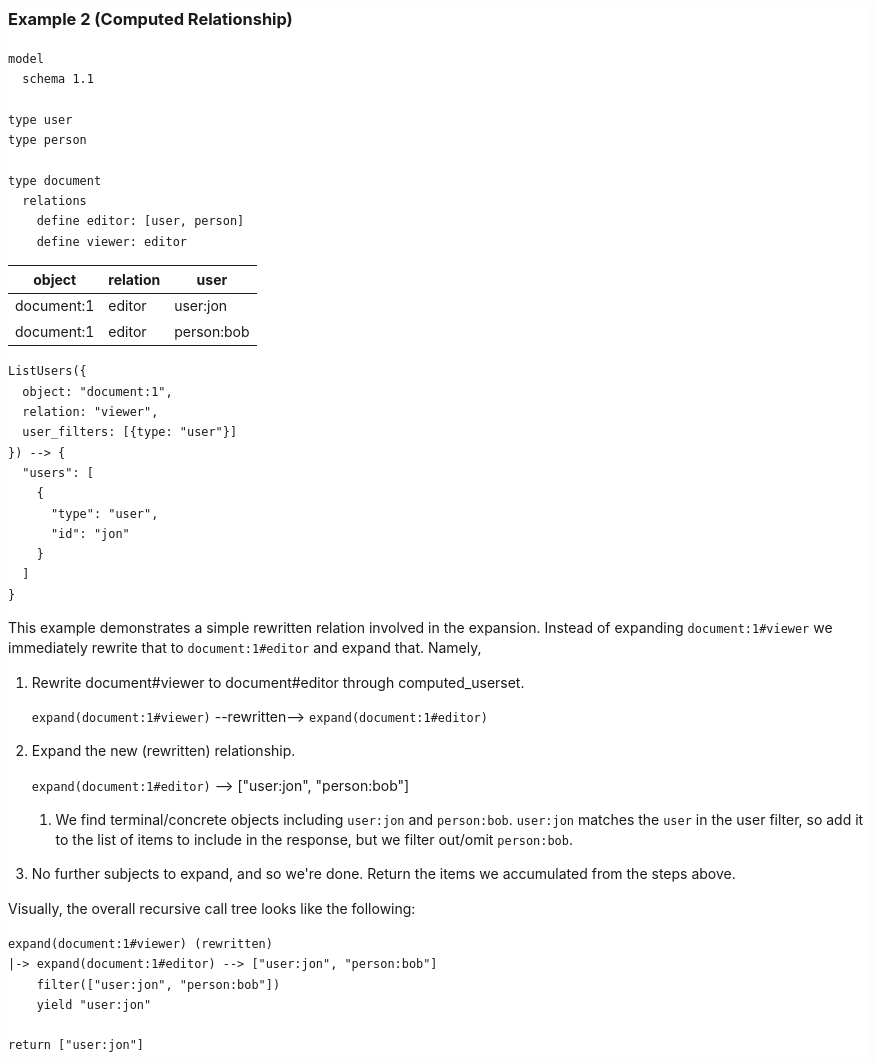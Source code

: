 ### Example 2 (Computed Relationship)
```
model
  schema 1.1

type user
type person

type document
  relations
    define editor: [user, person]
    define viewer: editor
```
| object     | relation | user       |
|------------|----------|------------|
| document:1 | editor   | user:jon   |
| document:1 | editor   | person:bob |

```
ListUsers({
  object: "document:1",
  relation: "viewer",
  user_filters: [{type: "user"}]
}) --> {
  "users": [
    {
      "type": "user",
      "id": "jon"
    }
  ]
}
```
This example demonstrates a simple rewritten relation involved in the expansion. Instead of expanding `document:1#viewer` we immediately rewrite that to `document:1#editor` and expand that. Namely,

1. Rewrite document#viewer to document#editor through computed_userset.

   `expand(document:1#viewer)` --rewritten--> `expand(document:1#editor)`

1. Expand the new (rewritten) relationship.

   `expand(document:1#editor)` --> ["user:jon", "person:bob"]

   1. We find terminal/concrete objects including `user:jon` and `person:bob`. `user:jon` matches the `user` in the user filter, so add it to the list of items to include in the response, but we filter out/omit `person:bob`.

1. No further subjects to expand, and so we're done. Return the items we accumulated from the steps above.

Visually, the overall recursive call tree looks like the following:
```
expand(document:1#viewer) (rewritten)
|-> expand(document:1#editor) --> ["user:jon", "person:bob"]
    filter(["user:jon", "person:bob"])
    yield "user:jon"

return ["user:jon"]
```


[meta]: #meta
[summary]: #summary
[definitions]: #definitions
[motivation]: #motivation
[what-it-is]: #what-it-is
[how-it-works]: #how-it-works
[migration]: #migration
[drawbacks]: #drawbacks
[alternatives]: #alternatives
[prior-art]: #prior-art
[open-questions]: #open-questions